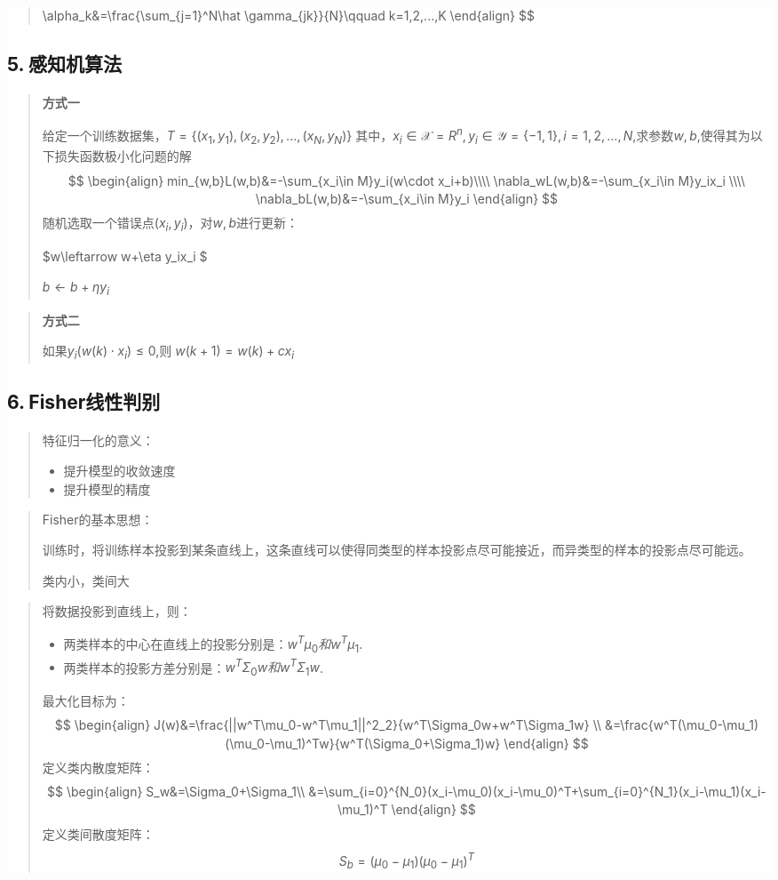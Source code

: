 >\alpha_k&=\frac{\sum_{j=1}^N\hat \gamma_{jk}}{N}\qquad k=1,2,...,K
>\end{align}
>$$
>

## 5. 感知机算法

> **方式一**
>
> 给定一个训练数据集，$T=\{(x_1,y_1),(x_2,y_2),...,(x_N,y_N)\}$ 其中，$x_i\in \mathcal{X}=R^n,y_i\in\mathcal{Y}=\{-1,1\},i=1,2,...,N$,求参数$w,b$,使得其为以下损失函数极小化问题的解
> $$
> \begin{align}
> min_{w,b}L(w,b)&=-\sum_{x_i\in M}y_i(w\cdot x_i+b)\\\\
> \nabla_wL(w,b)&=-\sum_{x_i\in M}y_ix_i \\\\
> \nabla_bL(w,b)&=-\sum_{x_i\in M}y_i
> \end{align}
> $$
> 随机选取一个错误点$(x_i,y_i)$，对$w,b$进行更新：
>
> $w\leftarrow w+\eta y_ix_i $
>
> $b\leftarrow b+\eta y_i$

> **方式二**
>
> 如果$y_i(w(k)\cdot x_i)\leq 0$,则 $w(k+1)=w(k)+cx_i$

## 6. Fisher线性判别

> 特征归一化的意义：
>
> + 提升模型的收敛速度
> + 提升模型的精度

> Fisher的基本思想：
>
> 训练时，将训练样本投影到某条直线上，这条直线可以使得同类型的样本投影点尽可能接近，而异类型的样本的投影点尽可能远。
>
> 类内小，类间大

> 将数据投影到直线上，则：
>
> + 两类样本的中心在直线上的投影分别是：$w^T\mu_0和w^T\mu_1$.
> + 两类样本的投影方差分别是：$w^T\Sigma_0w和w^T\Sigma_1w$.
>
> 最大化目标为：
> $$
> \begin{align}
> J(w)&=\frac{||w^T\mu_0-w^T\mu_1||^2_2}{w^T\Sigma_0w+w^T\Sigma_1w} \\
> &=\frac{w^T(\mu_0-\mu_1)(\mu_0-\mu_1)^Tw}{w^T(\Sigma_0+\Sigma_1)w}
> \end{align}
> $$
> 定义类内散度矩阵：
> $$
> \begin{align}
> S_w&=\Sigma_0+\Sigma_1\\
> &=\sum_{i=0}^{N_0}(x_i-\mu_0)(x_i-\mu_0)^T+\sum_{i=0}^{N_1}(x_i-\mu_1)(x_i-\mu_1)^T
> \end{align}
> $$
> 定义类间散度矩阵：
> $$
> S_b=(\mu_0-\mu_1)(\mu_0-\mu_1)^T
> $$
